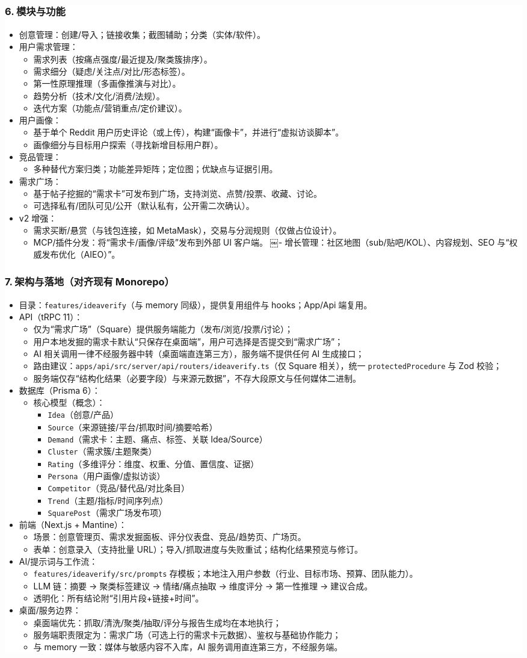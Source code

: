 ### 6. 模块与功能

- 创意管理：创建/导入；链接收集；截图辅助；分类（实体/软件）。
- 用户需求管理：
  - 需求列表（按痛点强度/最近提及/聚类簇排序）。
  - 需求细分（疑虑/关注点/对比/形态标签）。
  - 第一性原理推理（多画像推演与对比）。
  - 趋势分析（技术/文化/消费/法规）。
  - 迭代方案（功能点/营销重点/定价建议）。
- 用户画像：
  - 基于单个 Reddit 用户历史评论（或上传），构建“画像卡”，并进行“虚拟访谈脚本”。
  - 画像细分与目标用户探索（寻找新增目标用户群）。
- 竞品管理：
  - 多种替代方案归类；功能差异矩阵；定位图；优缺点与证据引用。
- 需求广场：
  - 基于帖子挖掘的“需求卡”可发布到广场，支持浏览、点赞/投票、收藏、讨论。
  - 可选择私有/团队可见/公开（默认私有，公开需二次确认）。
- v2 增强：
  - 需求买断/悬赏（与钱包连接，如 MetaMask），交易与分润规则（仅做占位设计）。
  - MCP/插件分发：将“需求卡/画像/评级”发布到外部 UI 客户端。
    ￼- 增长管理：社区地图（sub/贴吧/KOL）、内容规划、SEO 与“权威发布优化（AIEO）”。

### 7. 架构与落地（对齐现有 Monorepo）

- 目录：`features/ideaverify`（与 memory 同级），提供复用组件与 hooks；App/Api 端复用。
- API（tRPC 11）：
  - 仅为“需求广场”（Square）提供服务端能力（发布/浏览/投票/讨论）；
  - 用户本地发掘的需求卡默认“只保存在桌面端”，用户可选择是否提交到“需求广场”；
  - AI 相关调用一律不经服务器中转（桌面端直连第三方），服务端不提供任何 AI 生成接口；
  - 路由建议：`apps/api/src/server/api/routers/ideaverify.ts`（仅 Square 相关），统一 `protectedProcedure` 与 Zod 校验；
  - 服务端仅存“结构化结果（必要字段）与来源元数据”，不存大段原文与任何媒体二进制。
- 数据库（Prisma 6）：
  - 核心模型（概念）：
    - `Idea`（创意/产品）
    - `Source`（来源链接/平台/抓取时间/摘要哈希）
    - `Demand`（需求卡：主题、痛点、标签、关联 Idea/Source）
    - `Cluster`（需求簇/主题聚类）
    - `Rating`（多维评分：维度、权重、分值、置信度、证据）
    - `Persona`（用户画像/虚拟访谈）
    - `Competitor`（竞品/替代品/对比条目）
    - `Trend`（主题/指标/时间序列点）
    - `SquarePost`（需求广场发布项）
- 前端（Next.js + Mantine）：
  - 场景：创意管理页、需求发掘面板、评分仪表盘、竞品/趋势页、广场页。
  - 表单：创意录入（支持批量 URL）；导入/抓取进度与失败重试；结构化结果预览与修订。
- AI/提示词与工作流：
  - `features/ideaverify/src/prompts` 存模板；本地注入用户参数（行业、目标市场、预算、团队能力）。
  - LLM 链：摘要 → 聚类标签建议 → 情绪/痛点抽取 → 维度评分 → 第一性推理 → 建议合成。
  - 透明化：所有结论附“引用片段+链接+时间”。
- 桌面/服务边界：
  - 桌面端优先：抓取/清洗/聚类/抽取/评分与报告生成均在本地执行；
  - 服务端职责限定为：需求广场（可选上行的需求卡元数据）、鉴权与基础协作能力；
  - 与 memory 一致：媒体与敏感内容不入库，AI 服务调用直连第三方，不经服务端。
